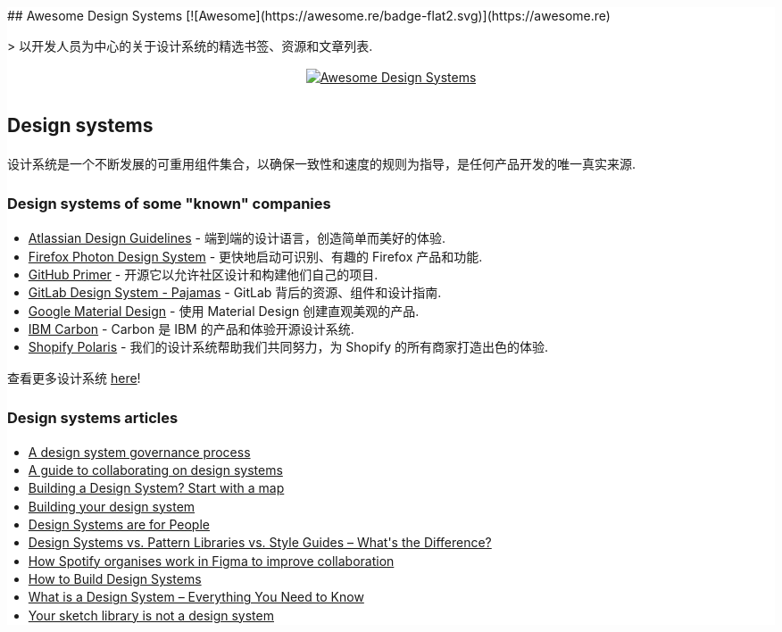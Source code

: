 <div class="github-widget" data-repo="klaufel/awesome-design-systems"></div>
## Awesome Design Systems [![Awesome](https://awesome.re/badge-flat2.svg)](https://awesome.re)

&gt; 以开发人员为中心的关于设计系统的精选书签、资源和文章列表.

<p align="center">
  <a href="https://github.com/klaufel/awesome-design-systems#readme">
    <img src="https://raw.githubusercontent.com/klaufel/awesome-design-systems/master/media/awesome-design-systems-cover.svg?sanitize=true" alt="Awesome Design Systems"/>
  </a>
</p>



## Design systems

设计系统是一个不断发展的可重用组件集合，以确保一致性和速度的规则为指导，是任何产品开发的唯一真实来源.

### Design systems of some "known" companies

- [Atlassian Design Guidelines](https://atlassian.design/) - 端到端的设计语言，创造简单而美好的体验.
- [Firefox Photon Design System](https://design.firefox.com/photon) - 更快地启动可识别、有趣的 Firefox 产品和功能.
- [GitHub Primer](https://primer.style/) - 开源它以允许社区设计和构建他们自己的项目.
- [GitLab Design System - Pajamas](https://design.gitlab.com/) - GitLab 背后的资源、组件和设计指南.
- [Google Material Design](https://material.io/design) - 使用 Material Design 创建直观美观的产品.
- [IBM Carbon](https://www.carbondesignsystem.com/) - Carbon 是 IBM 的产品和体验开源设计系统.
- [Shopify Polaris](https://polaris.shopify.com/) - 我们的设计系统帮助我们共同努力，为 Shopify 的所有商家打造出色的体验.

查看更多设计系统 [here](https://github.com/alexpate/awesome-design-systems)!

### Design systems articles

- [A design system governance process](https://bradfrost.com/blog/post/a-design-system-governance-process/)
- [A guide to collaborating on design systems](https://www.invisionapp.com/inside-design/collaborating-on-design-systems/)
- [Building a Design System? Start with a map](https://blog.prototypr.io/building-a-design-system-start-with-map-909aa4baf41f)
- [Building your design system](https://www.designbetter.co/design-systems-handbook/building-design-system)
- [Design Systems are for People](https://publication.design.systems/design-systems-are-for-people-a484620b6988)
- [Design Systems vs. Pattern Libraries vs. Style Guides – What's the Difference?](https://www.uxpin.com/studio/blog/design-systems-vs-pattern-libraries-vs-style-guides-whats-difference/)
- [How Spotify organises work in Figma to improve collaboration](https://spotify.design/articles/2020-04-20/how-spotify-works-in-figma/)
- [How to Build Design Systems](https://medium.muz.li/how-to-build-design-systems-3431560f51fb)
- [What is a Design System – Everything You Need to Know](https://uxmisfit.com/2019/03/26/what-is-a-design-system-everything-you-need-to-know/)
- [Your sketch library is not a design system](https://bradfrost.com/blog/post/your-sketch-library-is-not-a-design-system/)
